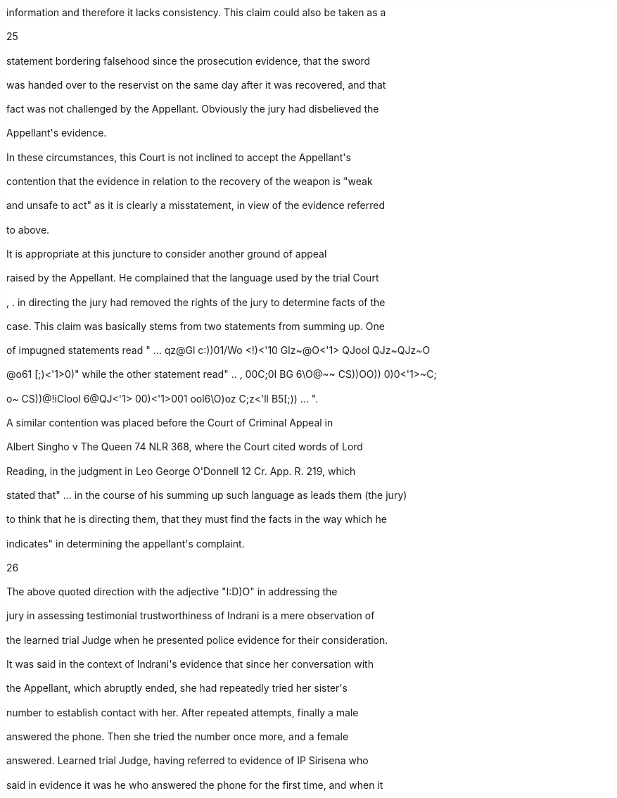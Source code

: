 information and therefore it lacks consistency. This claim could also be taken as a

25

statement bordering falsehood since the prosecution evidence, that the sword

was handed over to the reservist on the same day after it was recovered, and that

fact was not challenged by the Appellant. Obviously the jury had disbelieved the

Appellant's evidence.

In these circumstances, this Court is not inclined to accept the Appellant's

contention that the evidence in relation to the recovery of the weapon is "weak

and unsafe to act" as it is clearly a misstatement, in view of the evidence referred

to above.

It is appropriate at this juncture to consider another ground of appeal

raised by the Appellant. He complained that the language used by the trial Court

, . in directing the jury had removed the rights of the jury to determine facts of the

case. This claim was basically stems from two statements from summing up. One

of impugned statements read " ... qz@Gl c:))01/Wo <!)<'10 Glz~@O<'1> QJool QJz~QJz~O

@o61 [;)<'1>0)" while the other statement read" .. , 00C;0I BG 6\O@~~ CS))OO)) 0)0<'1>~C;

o~ CS))@!iClool 6\@QJ<'1> 00)<'1>001 ool6\O)oz C;z<'ll B5[;)) ... ".

A similar contention was placed before the Court of Criminal Appeal in

Albert Singho v The Queen 74 NLR 368, where the Court cited words of Lord

Reading, in the judgment in Leo George O'Donnell 12 Cr. App. R. 219, which

stated that" ... in the course of his summing up such language as leads them (the jury)

to think that he is directing them, that they must find the facts in the way which he

indicates" in determining the appellant's complaint.

26

The above quoted direction with the adjective "I:D)O" in addressing the

jury in assessing testimonial trustworthiness of Indrani is a mere observation of

the learned trial Judge when he presented police evidence for their consideration.

It was said in the context of Indrani's evidence that since her conversation with

the Appellant, which abruptly ended, she had repeatedly tried her sister's

number to establish contact with her. After repeated attempts, finally a male

answered the phone. Then she tried the number once more, and a female

answered. Learned trial Judge, having referred to evidence of IP Sirisena who

said in evidence it was he who answered the phone for the first time, and when it
